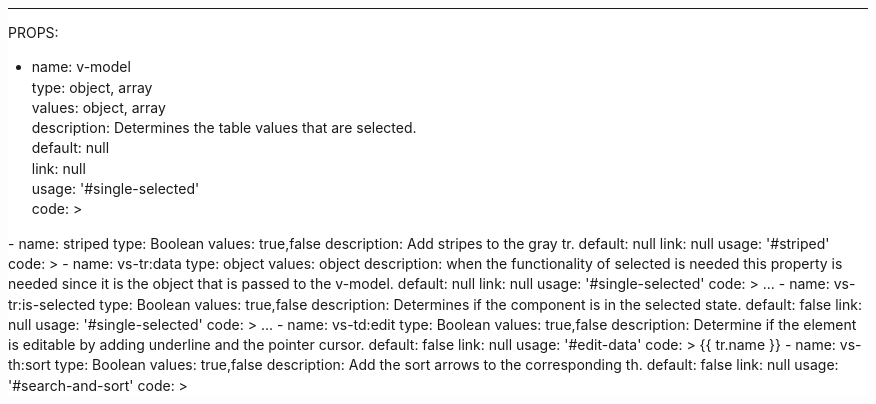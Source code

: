
  ---  
PROPS:  
- name: v-model  
type: object, array  
values: object, array  
description: Determines the table values ​​that are selected.  
default: null  
link: null  
usage: '#single-selected'  
code: >  
<vs-table v-model="selected">  
  - name: striped  
  type: Boolean  
  values: true,false  
  description: Add stripes to the gray tr.  
  default: null  
  link: null  
  usage: '#striped'  
  code: >  
  <vs-table striped>  
    - name: vs-tr:data  
    type: object  
    values: object  
    description: when the functionality of selected is needed this property is needed since it is the object that is  
    passed to the v-model.  
    default: null  
    link: null  
    usage: '#single-selected'  
    code: >  
    <vs-tr :key="i" v-for="(tr, i) in users" :data="tr" :is-selected="selected == tr">  
      ...  
    </vs-tr>  
    - name: vs-tr:is-selected  
    type: Boolean  
    values: true,false  
    description: Determines if the component is in the selected state.  
    default: false  
    link: null  
    usage: '#single-selected'  
    code: >  
    <vs-tr :key="i" v-for="(tr, i) in users" :data="tr" :is-selected="selected == tr">  
      ...  
    </vs-tr>  
    - name: vs-td:edit  
    type: Boolean  
    values: true,false  
    description: Determine if the element is editable by adding underline and the pointer cursor.  
    default: false  
    link: null  
    usage: '#edit-data'  
    code: >  
    <vs-td edit @click="edit = tr, editProp = 'name', editActive = true">  
      {{ tr.name }}  
    </vs-td>  
    - name: vs-th:sort  
    type: Boolean  
    values: true,false  
    description: Add the sort arrows to the corresponding th.  
    default: false  
    link: null  
    usage: '#search-and-sort'  
    code: >  